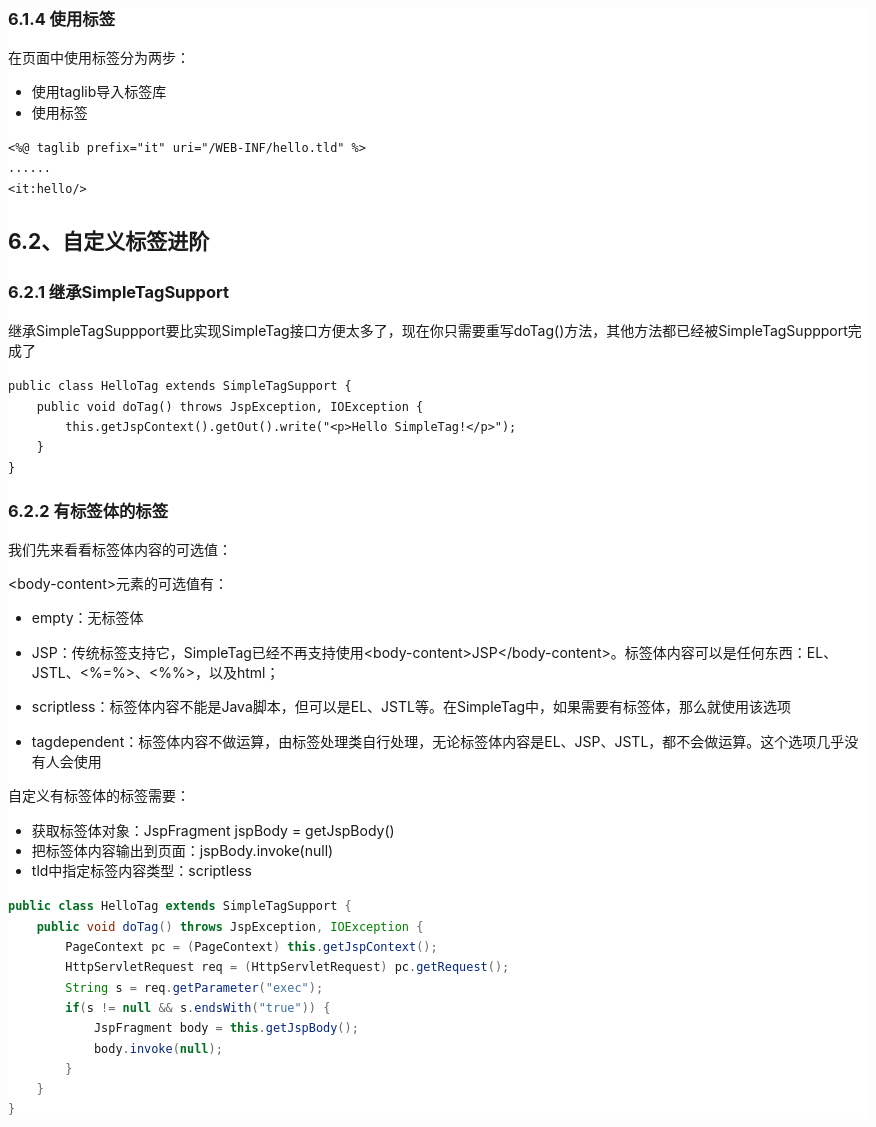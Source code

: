 ### **6.1.4 使用标签**
在页面中使用标签分为两步：

- 使用taglib导入标签库
- 使用标签

```
<%@ taglib prefix="it" uri="/WEB-INF/hello.tld" %>
......
<it:hello/>
```

## **6.2、自定义标签进阶**
### **6.2.1 继承SimpleTagSupport**
继承SimpleTagSuppport要比实现SimpleTag接口方便太多了，现在你只需要重写doTag()方法，其他方法都已经被SimpleTagSuppport完成了

```
public class HelloTag extends SimpleTagSupport {
	public void doTag() throws JspException, IOException {
		this.getJspContext().getOut().write("<p>Hello SimpleTag!</p>");
	}
}
```

### **6.2.2 有标签体的标签**
我们先来看看标签体内容的可选值：

&lt;body-content>元素的可选值有：

- empty：无标签体

- JSP：传统标签支持它，SimpleTag已经不再支持使用&lt;body-content>JSP&lt;/body-content>。标签体内容可以是任何东西：EL、JSTL、<%=%>、<%%>，以及html；

- scriptless：标签体内容不能是Java脚本，但可以是EL、JSTL等。在SimpleTag中，如果需要有标签体，那么就使用该选项

- tagdependent：标签体内容不做运算，由标签处理类自行处理，无论标签体内容是EL、JSP、JSTL，都不会做运算。这个选项几乎没有人会使用

自定义有标签体的标签需要：

- 获取标签体对象：JspFragment jspBody = getJspBody()
- 把标签体内容输出到页面：jspBody.invoke(null)
- tld中指定标签内容类型：scriptless

```java
public class HelloTag extends SimpleTagSupport {
	public void doTag() throws JspException, IOException {
		PageContext pc = (PageContext) this.getJspContext();
		HttpServletRequest req = (HttpServletRequest) pc.getRequest();
		String s = req.getParameter("exec");
		if(s != null && s.endsWith("true")) {
			JspFragment body = this.getJspBody();
			body.invoke(null);
		}
	}
}
```
